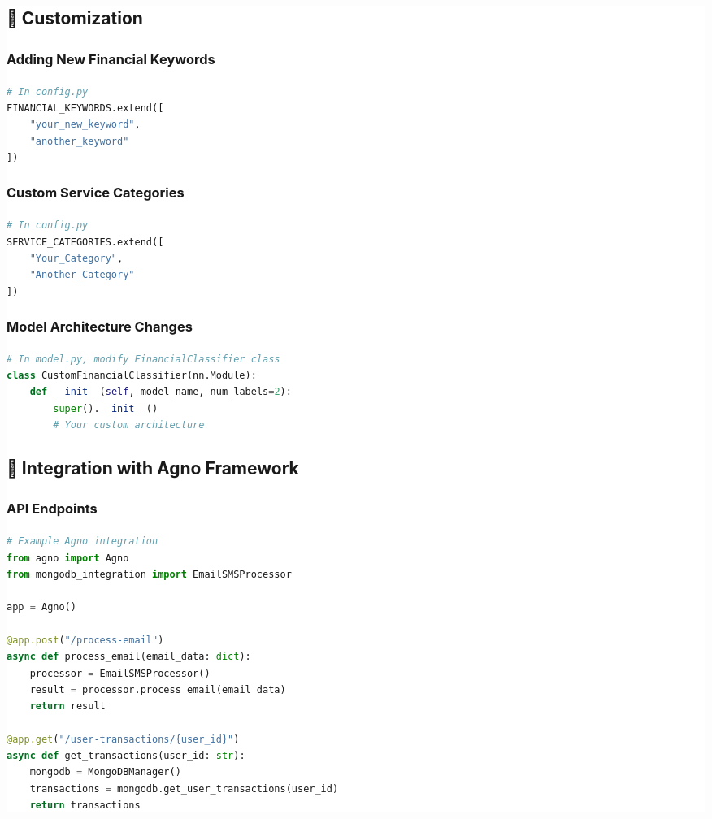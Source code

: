 ## 🔧 Customization

### Adding New Financial Keywords
```python
# In config.py
FINANCIAL_KEYWORDS.extend([
    "your_new_keyword",
    "another_keyword"
])
```

### Custom Service Categories
```python
# In config.py
SERVICE_CATEGORIES.extend([
    "Your_Category",
    "Another_Category"
])
```

### Model Architecture Changes
```python
# In model.py, modify FinancialClassifier class
class CustomFinancialClassifier(nn.Module):
    def __init__(self, model_name, num_labels=2):
        super().__init__()
        # Your custom architecture
```

## 🚀 Integration with Agno Framework

### API Endpoints
```python
# Example Agno integration
from agno import Agno
from mongodb_integration import EmailSMSProcessor

app = Agno()

@app.post("/process-email")
async def process_email(email_data: dict):
    processor = EmailSMSProcessor()
    result = processor.process_email(email_data)
    return result

@app.get("/user-transactions/{user_id}")
async def get_transactions(user_id: str):
    mongodb = MongoDBManager()
    transactions = mongodb.get_user_transactions(user_id)
    return transactions
```
